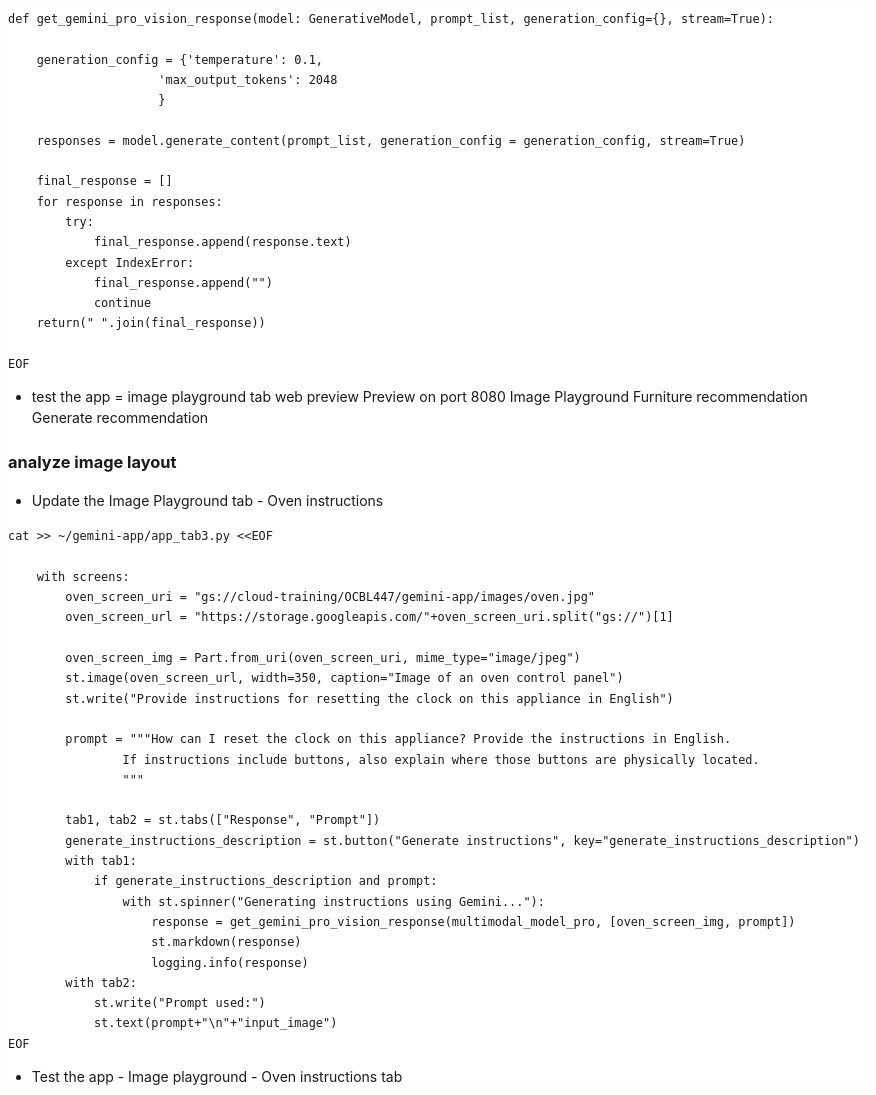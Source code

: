 ```
def get_gemini_pro_vision_response(model: GenerativeModel, prompt_list, generation_config={}, stream=True):

    generation_config = {'temperature': 0.1,
                     'max_output_tokens': 2048
                     }

    responses = model.generate_content(prompt_list, generation_config = generation_config, stream=True)

    final_response = []
    for response in responses:
        try:
            final_response.append(response.text)
        except IndexError: 
            final_response.append("")
            continue
    return(" ".join(final_response))

EOF
```
- test the app = image playground tab
web preview
Preview on port 8080
Image Playground
Furniture recommendation
Generate recommendation

### analyze image layout
- Update the Image Playground tab - Oven instructions
```
cat >> ~/gemini-app/app_tab3.py <<EOF

    with screens:
        oven_screen_uri = "gs://cloud-training/OCBL447/gemini-app/images/oven.jpg"
        oven_screen_url = "https://storage.googleapis.com/"+oven_screen_uri.split("gs://")[1]

        oven_screen_img = Part.from_uri(oven_screen_uri, mime_type="image/jpeg")
        st.image(oven_screen_url, width=350, caption="Image of an oven control panel")
        st.write("Provide instructions for resetting the clock on this appliance in English")

        prompt = """How can I reset the clock on this appliance? Provide the instructions in English.
                If instructions include buttons, also explain where those buttons are physically located.
                """

        tab1, tab2 = st.tabs(["Response", "Prompt"])
        generate_instructions_description = st.button("Generate instructions", key="generate_instructions_description")
        with tab1:
            if generate_instructions_description and prompt: 
                with st.spinner("Generating instructions using Gemini..."):
                    response = get_gemini_pro_vision_response(multimodal_model_pro, [oven_screen_img, prompt])
                    st.markdown(response)
                    logging.info(response)
        with tab2:
            st.write("Prompt used:")
            st.text(prompt+"\n"+"input_image")
EOF
```
- Test the app - Image playground - Oven instructions tab